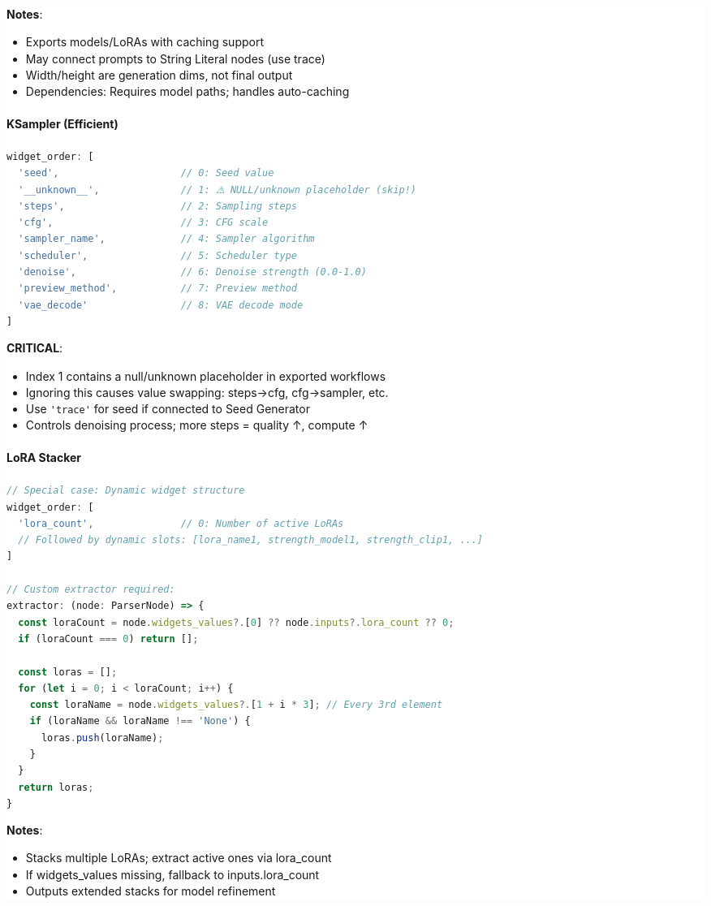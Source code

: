 **Notes**: 
- Exports models/LoRAs with caching support
- May connect prompts to String Literal nodes (use trace)
- Width/height are generation dims, not final output
- Dependencies: Requires model paths; handles auto-caching

#### KSampler (Efficient)
```typescript
widget_order: [
  'seed',                     // 0: Seed value
  '__unknown__',              // 1: ⚠️ NULL/unknown placeholder (skip!)
  'steps',                    // 2: Sampling steps
  'cfg',                      // 3: CFG scale
  'sampler_name',             // 4: Sampler algorithm
  'scheduler',                // 5: Scheduler type
  'denoise',                  // 6: Denoise strength (0.0-1.0)
  'preview_method',           // 7: Preview method
  'vae_decode'                // 8: VAE decode mode
]
```

**CRITICAL**: 
- Index 1 contains a null/unknown placeholder in exported workflows
- Ignoring this causes value swapping: steps→cfg, cfg→sampler, etc.
- Use `'trace'` for seed if connected to Seed Generator
- Controls denoising process; more steps = quality ↑, compute ↑

#### LoRA Stacker
```typescript
// Special case: Dynamic widget structure
widget_order: [
  'lora_count',               // 0: Number of active LoRAs
  // Followed by dynamic slots: [lora_name1, strength_model1, strength_clip1, ...]
]

// Custom extractor required:
extractor: (node: ParserNode) => {
  const loraCount = node.widgets_values?.[0] ?? node.inputs?.lora_count ?? 0;
  if (loraCount === 0) return [];
  
  const loras = [];
  for (let i = 0; i < loraCount; i++) {
    const loraName = node.widgets_values?.[1 + i * 3]; // Every 3rd element
    if (loraName && loraName !== 'None') {
      loras.push(loraName);
    }
  }
  return loras;
}
```

**Notes**: 
- Stacks multiple LoRAs; extract active ones via lora_count
- If widgets_values missing, fallback to inputs.lora_count
- Outputs extended stacks for model refinement
